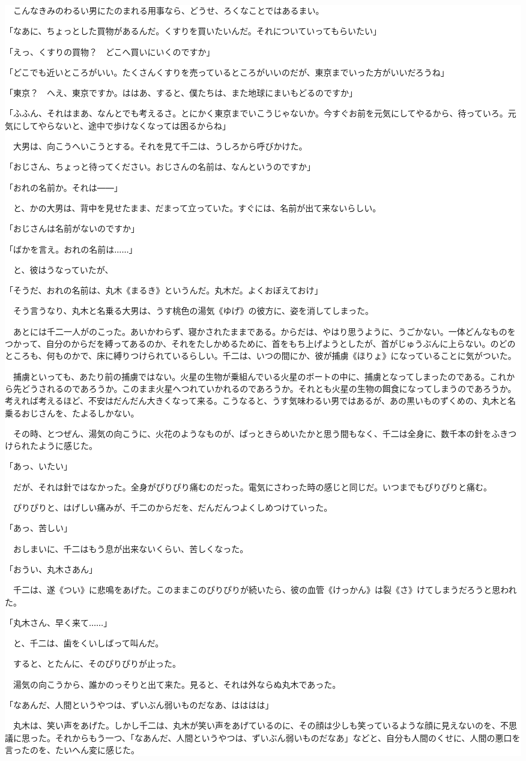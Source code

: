 　こんなきみのわるい男にたのまれる用事なら、どうせ、ろくなことではあるまい。

「なあに、ちょっとした買物があるんだ。くすりを買いたいんだ。それについていってもらいたい」

「えっ、くすりの買物？　どこへ買いにいくのですか」

「どこでも近いところがいい。たくさんくすりを売っているところがいいのだが、東京までいった方がいいだろうね」

「東京？　へえ、東京ですか。ははあ、すると、僕たちは、また地球にまいもどるのですか」

「ふふん、それはまあ、なんとでも考えるさ。とにかく東京までいこうじゃないか。今すぐお前を元気にしてやるから、待っていろ。元気にしてやらないと、途中で歩けなくなっては困るからね」

　大男は、向こうへいこうとする。それを見て千二は、うしろから呼びかけた。

「おじさん、ちょっと待ってください。おじさんの名前は、なんというのですか」

「おれの名前か。それは――」

　と、かの大男は、背中を見せたまま、だまって立っていた。すぐには、名前が出て来ないらしい。

「おじさんは名前がないのですか」

「ばかを言え。おれの名前は……」

　と、彼はうなっていたが、

「そうだ、おれの名前は、丸木《まるき》というんだ。丸木だ。よくおぼえておけ」

　そう言うなり、丸木と名乗る大男は、うす桃色の湯気《ゆげ》の彼方に、姿を消してしまった。

　あとには千二一人がのこった。あいかわらず、寝かされたままである。からだは、やはり思うように、うごかない。一体どんなものをつかって、自分のからだを縛ってあるのか、それをたしかめるために、首をもち上げようとしたが、首がじゅうぶんに上らない。のどのところも、何ものかで、床に縛りつけられているらしい。千二は、いつの間にか、彼が捕虜《ほりょ》になっていることに気がついた。

　捕虜といっても、あたり前の捕虜ではない。火星の生物が乗組んでいる火星のボートの中に、捕虜となってしまったのである。これから先どうされるのであろうか。このまま火星へつれていかれるのであろうか。それとも火星の生物の餌食になってしまうのであろうか。考えれば考えるほど、不安はだんだん大きくなって来る。こうなると、うす気味わるい男ではあるが、あの黒いものずくめの、丸木と名乗るおじさんを、たよるしかない。

　その時、とつぜん、湯気の向こうに、火花のようなものが、ぱっときらめいたかと思う間もなく、千二は全身に、数千本の針をふきつけられたように感じた。

「あっ、いたい」

　だが、それは針ではなかった。全身がぴりぴり痛むのだった。電気にさわった時の感じと同じだ。いつまでもぴりぴりと痛む。

　ぴりぴりと、はげしい痛みが、千二のからだを、だんだんつよくしめつけていった。

「あっ、苦しい」

　おしまいに、千二はもう息が出来ないくらい、苦しくなった。

「おうい、丸木さあん」

　千二は、遂《つい》に悲鳴をあげた。このままこのぴりぴりが続いたら、彼の血管《けっかん》は裂《さ》けてしまうだろうと思われた。

「丸木さん、早く来て……」

　と、千二は、歯をくいしばって叫んだ。

　すると、とたんに、そのぴりぴりが止った。

　湯気の向こうから、誰かのっそりと出て来た。見ると、それは外ならぬ丸木であった。

「なあんだ、人間というやつは、ずいぶん弱いものだなあ、はははは」

　丸木は、笑い声をあげた。しかし千二は、丸木が笑い声をあげているのに、その顔は少しも笑っているような顔に見えないのを、不思議に思った。それからもう一つ、「なあんだ、人間というやつは、ずいぶん弱いものだなあ」などと、自分も人間のくせに、人間の悪口を言ったのを、たいへん変に感じた。
